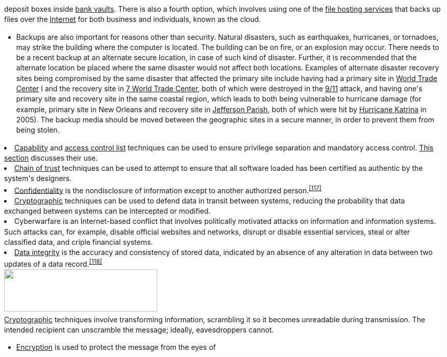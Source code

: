 deposit boxes</a>&#xA0;inside&#xA0;<a href="https://en.wikipedia.org/wiki/Bank_vault" title="Bank vault" target="_blank">bank vaults</a>. There is also a fourth option, which involves using one of the&#xA0;<a href="https://en.wikipedia.org/wiki/File_hosting_service" title="File hosting service" target="_blank">file hosting services</a>&#xA0;that backs up files over the&#xA0;<a href="https://en.wikipedia.org/wiki/Internet" title="Internet" target="_blank">Internet</a>&#xA0;for both business and individuals, known as the cloud.<ul><li>Backups are also important for reasons other than security. Natural disasters, such as earthquakes, hurricanes, or tornadoes, may strike the building where the computer is located. The building can be on fire, or an explosion may occur. There needs to be a recent backup at an alternate secure location, in case of such kind of disaster. Further, it is recommended that the alternate location be placed where the same disaster would not affect both locations. Examples of alternate disaster recovery sites being compromised by the same disaster that affected the primary site include having had a primary site in&#xA0;<a href="https://en.wikipedia.org/wiki/World_Trade_Center_(1973-2001)" title="World Trade Center (1973-2001)" class="mw-redirect" target="_blank">World Trade Center</a>&#xA0;I and the recovery site in&#xA0;<a href="https://en.wikipedia.org/wiki/7_World_Trade_Center" title="7 World Trade Center" target="_blank">7 World Trade Center</a>, both of which were destroyed in the&#xA0;<a href="https://en.wikipedia.org/wiki/9/11" title="9/11" class="mw-redirect" target="_blank">9/11</a>&#xA0;attack, and having one&apos;s primary site and recovery site in the same coastal region, which leads to both being vulnerable to hurricane damage (for example, primary site in New Orleans and recovery site in&#xA0;<a href="https://en.wikipedia.org/wiki/Jefferson_Parish" title="Jefferson Parish" class="mw-redirect" target="_blank">Jefferson Parish</a>, both of which were hit by&#xA0;<a href="https://en.wikipedia.org/wiki/Hurricane_Katrina" title="Hurricane Katrina" target="_blank">Hurricane Katrina</a>&#xA0;in 2005). The backup media should be moved between the geographic sites in a secure manner, in order to prevent them from being stolen.</li></ul></li><li><a href="https://en.wikipedia.org/wiki/Capability_(computers)" title="Capability (computers)" class="mw-redirect" target="_blank">Capability</a>&#xA0;and&#xA0;<a href="https://en.wikipedia.org/wiki/Access_control_list" title="Access control list" target="_blank">access control list</a>&#xA0;techniques can be used to ensure privilege separation and mandatory access control.&#xA0;<a href="https://en.wikipedia.org/wiki/Computer_security#Capabilities_vs._ACLs" title="Computer security" target="_blank">This section</a>&#xA0;discusses their use.</li><li><a href="https://en.wikipedia.org/wiki/Chain_of_trust" title="Chain of trust" target="_blank">Chain of trust</a>&#xA0;techniques can be used to attempt to ensure that all software loaded has been certified as authentic by the system&apos;s designers.</li><li><a href="https://en.wikipedia.org/wiki/Confidentiality" title="Confidentiality" target="_blank">Confidentiality</a>&#xA0;is the nondisclosure of information except to another authorized person.<sup id="cite_ref-117" class="reference"><a href="https://en.wikipedia.org/wiki/Computer_security#cite_note-117" target="_blank">[117]</a></sup></li><li><a href="https://en.wikipedia.org/wiki/Cryptography" title="Cryptography" target="_blank">Cryptographic</a>&#xA0;techniques can be used to defend data in transit between systems, reducing the probability that data exchanged between systems can be intercepted or modified.</li><li>Cyberwarfare is an Internet-based conflict that involves politically motivated attacks on information and information systems. Such attacks can, for example, disable official websites and networks, disrupt or disable essential services, steal or alter classified data, and criple financial systems.</li><li><a href="https://en.wikipedia.org/wiki/Data_integrity" title="Data integrity" target="_blank">Data integrity</a>&#xA0;is the accuracy and consistency of stored data, indicated by an absence of any alteration in data between two updates of a data record.<sup id="cite_ref-118" class="reference"><a href="https://en.wikipedia.org/wiki/Computer_security#cite_note-118" target="_blank">[118]</a></sup></li></ul><div class="thumb tright"><div class="thumbinner"><a href="https://en.wikipedia.org/wiki/File:Encryption_-_decryption.svg" class="image" target="_blank"><img alt="" src="https://upload.wikimedia.org/wikipedia/commons/thumb/b/bf/Encryption_-_decryption.svg/300px-Encryption_-_decryption.svg.png" width="300" height="83" class="thumbimage" srcset="//upload.wikimedia.org/wikipedia/commons/thumb/b/bf/Encryption_-_decryption.svg/450px-Encryption_-_decryption.svg.png 1.5x, //upload.wikimedia.org/wikipedia/commons/thumb/b/bf/Encryption_-_decryption.svg/600px-Encryption_-_decryption.svg.png 2x" data-file-width="1800" data-file-height="500"></a><div class="thumbcaption"><div class="magnify"><a href="https://en.wikipedia.org/wiki/File:Encryption_-_decryption.svg" class="internal" title="Enlarge" target="_blank"></a></div><a href="https://en.wikipedia.org/wiki/Cryptography" title="Cryptography" target="_blank">Cryptographic</a>&#xA0;techniques involve transforming information, scrambling it so it becomes unreadable during transmission. The intended recipient can unscramble the message; ideally, eavesdroppers cannot.</div></div></div><ul><li><a href="https://en.wikipedia.org/wiki/Encryption" title="Encryption" target="_blank">Encryption</a>&#xA0;is used to protect the message from the eyes of